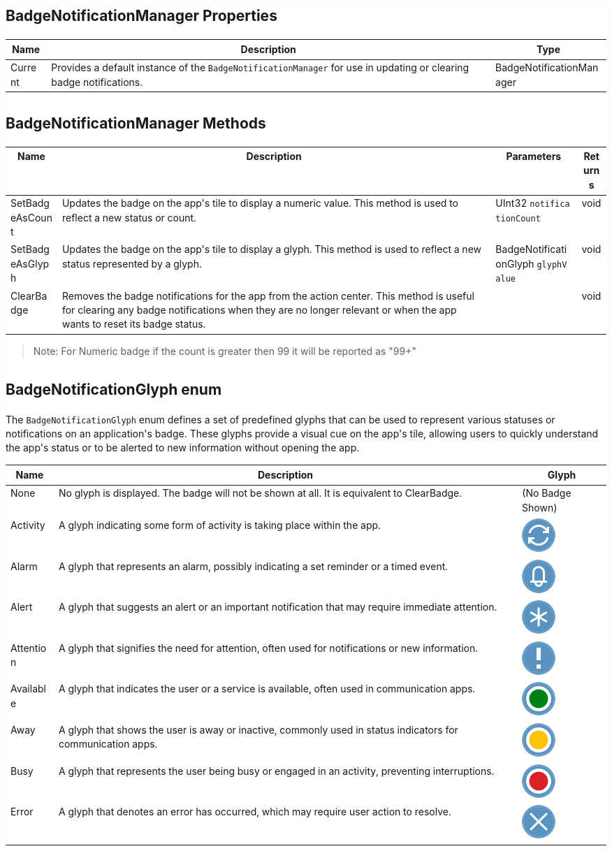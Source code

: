 ## BadgeNotificationManager Properties

| Name    | Description                                                                                                        | Type                     |
| ------- | ------------------------------------------------------------------------------------------------------------------ | ------------------------ |
| Current | Provides a default instance of the `BadgeNotificationManager` for use in updating or clearing badge notifications. | BadgeNotificationManager |

## BadgeNotificationManager Methods

| Name            | Description                                                                                                                                                                                                      | Parameters                                                                    | Returns |
| --------------- | ---------------------------------------------------------------------------------------------------------------------------------------------------------------------------------------------------------------- | ----------------------------------------------------------------------------- | ------- |
| SetBadgeAsCount | Updates the badge on the app's tile to display a numeric value. This method is used to reflect a new status or count.                                                                                            | UInt32 `notificationCount`                                                    | void    |
| SetBadgeAsGlyph | Updates the badge on the app's tile to display a glyph. This method is used to reflect a new status represented by a glyph.                                                                                      | BadgeNotificationGlyph `glyphValue`                                           | void    |
| ClearBadge      | Removes the badge notifications for the app from the action center. This method is useful for clearing any badge notifications when they are no longer relevant or when the app wants to reset its badge status. |                                                                               | void    |

> Note: For Numeric badge if the count is greater then 99 it will be reported as "99+"

## BadgeNotificationGlyph enum

The `BadgeNotificationGlyph` enum defines a set of predefined glyphs that can be used to represent
various statuses or notifications on an application's badge. These glyphs provide a visual cue on
the app's tile, allowing users to quickly understand the app's status or to be alerted to new
information without opening the app.

| Name        | Description                                                                                                 | Glyph                                |
| ----------- | ----------------------------------------------------------------------------------------------------------- | ------------------------------------ |
| None        | No glyph is displayed. The badge will not be shown at all. It is equivalent to ClearBadge.                  | (No Badge Shown)                     |
| Activity    | A glyph indicating some form of activity is taking place within the app.                                    | ![Screenshot](badge-activity.png)    |
| Alarm       | A glyph that represents an alarm, possibly indicating a set reminder or a timed event.                      | ![Screenshot](badge-alarm.png)       |
| Alert       | A glyph that suggests an alert or an important notification that may require immediate attention.           | ![Screenshot](badge-alert.png)       |
| Attention   | A glyph that signifies the need for attention, often used for notifications or new information.             | ![Screenshot](badge-attention.png)   |
| Available   | A glyph that indicates the user or a service is available, often used in communication apps.                | ![Screenshot](badge-available.png)   |
| Away        | A glyph that shows the user is away or inactive, commonly used in status indicators for communication apps. | ![Screenshot](badge-away.png)        |
| Busy        | A glyph that represents the user being busy or engaged in an activity, preventing interruptions.            | ![Screenshot](badge-busy.png)        |
| Error       | A glyph that denotes an error has occurred, which may require user action to resolve.                       | ![Screenshot](badge-error.png)       |